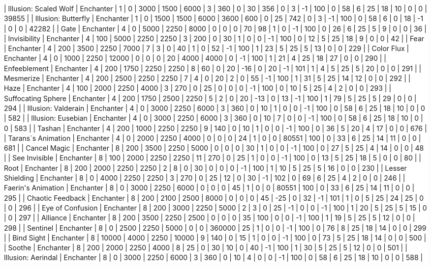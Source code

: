 | Illusion: Scaled Wolf                                    | Enchanter  | 1  | 0     | 3000  | 1500 | 6000   | 3    | 360  | 0      | 30   | 356   | 0     | 3    | -1    | 100 | 0 | 58  | 6  | 25 | 18 | 10 | 0 | 0     | 39855 |
| Illusion: Butterfly                                      | Enchanter  | 1  | 0     | 1500  | 1500 | 6000   | 3600 | 600  | 0      | 25   | 742   | 0     | 3    | -1    | 100 | 0 | 58  | 6  | 0  | 18 | -1 | 0 | 0     | 42282 |
| Gate                                                     | Enchanter  | 4  | 0     | 5000  | 2250 | 8000   | 0    | 0    | 0      | 70   | 98    | 1     | 0    | -1    | 100 | 0 | 26  | 6  | 25 | 5  | 9  | 0 | 0     | 36    |
| Invisibility                                             | Enchanter  | 4  | 100   | 5000  | 2250 | 2250   | 3    | 200  | 0      | 30   | 1     | 0     | 0    | -1    | 100 | 0 | 12  | 5  | 25 | 18 | 9  | 0 | 0     | 42    |
| Fear                                                     | Enchanter  | 4  | 200   | 3500  | 2250 | 7000   | 7    | 3    | 0      | 40   | 1     | 0     | 52   | -1    | 100 | 1 | 23  | 5  | 25 | 5  | 13 | 0 | 0     | 229   |
| Color Flux                                               | Enchanter  | 4  | 0     | 1000  | 2250 | 12000  | 0    | 0    | 0      | 20   | 4000  | 4000  | 0    | -1    | 100 | 1 | 21  | 4  | 25 | 18 | 27 | 0 | 0     | 290   |
| Enfeeblement                                             | Enchanter  | 4  | 200   | 1750  | 2250 | 2250   | 8    | 60   | 0      | 20   | -16   | 0     | 20   | -1    | 101 | 1 | 4   | 5  | 25 | 5  | 20 | 0 | 0     | 291   |
| Mesmerize                                                | Enchanter  | 4  | 200   | 2500  | 2250 | 2250   | 7    | 4    | 0      | 20   | 2     | 0     | 55   | -1    | 100 | 1 | 31  | 5  | 25 | 14 | 12 | 0 | 0     | 292   |
| Haze                                                     | Enchanter  | 4  | 100   | 2000  | 2250 | 4000   | 3    | 270  | 0      | 25   | 0     | 0     | 0    | -1    | 100 | 0 | 10  | 5  | 25 | 4  | 2  | 0 | 0     | 293   |
| Suffocating Sphere                                       | Enchanter  | 4  | 200   | 1750  | 2500 | 2250   | 5    | 2    | 0      | 20   | -13   | 0     | 13   | -1    | 100 | 1 | 79  | 5  | 25 | 5  | 29 | 0 | 0     | 294   |
| Illusion: Valderain                                      | Enchanter  | 4  | 0     | 3000  | 2250 | 6000   | 3    | 360  | 0      | 10   | 1     | 0     | 0    | -1    | 100 | 0 | 58  | 6  | 25 | 18 | 10 | 0 | 0     | 582   |
| Illusion: Eusebian                                       | Enchanter  | 4  | 0     | 3000  | 2250 | 6000   | 3    | 360  | 0      | 10   | 7     | 0     | 0    | -1    | 100 | 0 | 58  | 6  | 25 | 18 | 10 | 0 | 0     | 583   |
| Tashan                                                   | Enchanter  | 4  | 200   | 1000  | 2250 | 2250   | 9    | 140  | 0      | 10   | 1     | 0     | 0    | -1    | 100 | 0 | 36  | 5  | 20 | 4  | 17 | 0 | 0     | 676   |
| Tarans`s Animation                                       | Enchanter  | 4  | 0     | 2000  | 2250 | 4000   | 0    | 0    | 0      | 24   | 1     | 0     | 0    | 80551 | 100 | 0 | 33  | 6  | 25 | 14 | 11 | 0 | 0     | 681   |
| Cancel Magic                                             | Enchanter  | 8  | 200   | 3500  | 2250 | 5000   | 0    | 0    | 0      | 30   | 1     | 0     | 0    | -1    | 100 | 0 | 27  | 5  | 25 | 4  | 14 | 0 | 0     | 48    |
| See Invisible                                            | Enchanter  | 8  | 100   | 2000  | 2250 | 2250   | 11   | 270  | 0      | 25   | 1     | 0     | 0    | -1    | 100 | 0 | 13  | 5  | 25 | 18 | 5  | 0 | 0     | 80    |
| Root                                                     | Enchanter  | 8  | 200   | 2000  | 2250 | 2250   | 2    | 8    | 0      | 30   | 0     | 0     | 0    | -1    | 100 | 1 | 10  | 5  | 25 | 5  | 16 | 0 | 0     | 230   |
| Lesser Shielding                                         | Enchanter  | 8  | 0     | 4000  | 2250 | 2250   | 3    | 270  | 0      | 25   | 12    | 0     | 30   | -1    | 102 | 0 | 69  | 6  | 25 | 4  | 2  | 0 | 0     | 246   |
| Faerin's Animation                                       | Enchanter  | 8  | 0     | 3000  | 2250 | 6000   | 0    | 0    | 0      | 45   | 1     | 0     | 0    | 80551 | 100 | 0 | 33  | 6  | 25 | 14 | 11 | 0 | 0     | 295   |
| Chaotic Feedback                                         | Enchanter  | 8  | 200   | 2100  | 2500 | 8000   | 0    | 0    | 0      | 45   | -25   | 0     | 32   | -1    | 101 | 1 | 0   | 5  | 25 | 24 | 25 | 0 | 0     | 296   |
| Eye of Confusion                                         | Enchanter  | 8  | 200   | 3000  | 2250 | 5000   | 2    | 3    | 0      | 25   | -1    | 0     | 0    | -1    | 100 | 1 | 20  | 5  | 25 | 5  | 15 | 0 | 0     | 297   |
| Alliance                                                 | Enchanter  | 8  | 200   | 3500  | 2250 | 2500   | 0    | 0    | 0      | 35   | 100   | 0     | 0    | -1    | 100 | 1 | 19  | 5  | 25 | 5  | 12 | 0 | 0     | 298   |
| Sentinel                                                 | Enchanter  | 8  | 0     | 2500  | 2250 | 5000   | 0    | 0    | 360000 | 25   | 1     | 0     | 0    | -1    | 100 | 0 | 76  | 8  | 25 | 18 | 14 | 0 | 0     | 299   |
| Bind Sight                                               | Enchanter  | 8  | 10000 | 4000  | 2250 | 10000  | 9    | 140  | 0      | 15   | 1     | 0     | 0    | -1    | 100 | 0 | 73  | 5  | 25 | 18 | 14 | 0 | 0     | 500   |
| Soothe                                                   | Enchanter  | 8  | 200   | 2000  | 2250 | 4000   | 8    | 25   | 0      | 30   | 10    | 0     | 40   | -1    | 100 | 1 | 30  | 5  | 25 | 5  | 12 | 0 | 0     | 501   |
| Illusion: Aerindal                                       | Enchanter  | 8  | 0     | 3000  | 2250 | 6000   | 3    | 360  | 0      | 10   | 4     | 0     | 0    | -1    | 100 | 0 | 58  | 6  | 25 | 18 | 10 | 0 | 0     | 588   |